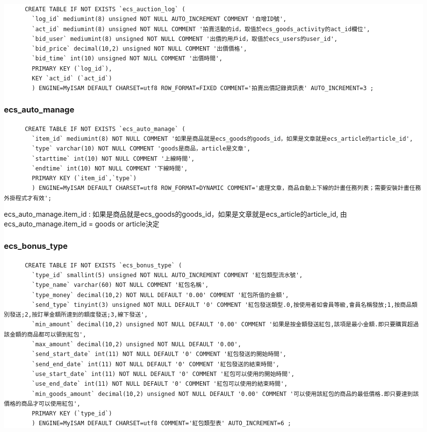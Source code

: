 

```
      CREATE TABLE IF NOT EXISTS `ecs_auction_log` (
        `log_id` mediumint(8) unsigned NOT NULL AUTO_INCREMENT COMMENT '自增ID號',
        `act_id` mediumint(8) unsigned NOT NULL COMMENT '拍賣活動的id，取值於ecs_goods_activity的act_id欄位',
        `bid_user` mediumint(8) unsigned NOT NULL COMMENT '出價的用戶id，取值於ecs_users的user_id',
        `bid_price` decimal(10,2) unsigned NOT NULL COMMENT '出價價格',
        `bid_time` int(10) unsigned NOT NULL COMMENT '出價時間',
        PRIMARY KEY (`log_id`),
        KEY `act_id` (`act_id`)
        ) ENGINE=MyISAM DEFAULT CHARSET=utf8 ROW_FORMAT=FIXED COMMENT='拍賣出價記錄資訊表' AUTO_INCREMENT=3 ;

```

### <a id='ecs_auto_manage'>ecs_auto_manage</a>



```
      CREATE TABLE IF NOT EXISTS `ecs_auto_manage` (
        `item_id` mediumint(8) NOT NULL COMMENT '如果是商品就是ecs_goods的goods_id，如果是文章就是ecs_article的article_id',
        `type` varchar(10) NOT NULL COMMENT 'goods是商品，article是文章',
        `starttime` int(10) NOT NULL COMMENT '上線時間',
        `endtime` int(10) NOT NULL COMMENT '下線時間',
        PRIMARY KEY (`item_id`,`type`)
        ) ENGINE=MyISAM DEFAULT CHARSET=utf8 ROW_FORMAT=DYNAMIC COMMENT='處理文章，商品自動上下線的計畫任務列表；需要安裝計畫任務外掛程式才有效';

```

ecs_auto_manage.item_id :
如果是商品就是ecs_goods的goods_id，如果是文章就是ecs_article的article_id,
由ecs_auto_manage.item_id = goods or article決定

### <a id='ecs_bonus_type'>ecs_bonus_type</a>



```
      CREATE TABLE IF NOT EXISTS `ecs_bonus_type` (
        `type_id` smallint(5) unsigned NOT NULL AUTO_INCREMENT COMMENT '紅包類型流水號',
        `type_name` varchar(60) NOT NULL COMMENT '紅包名稱',
        `type_money` decimal(10,2) NOT NULL DEFAULT '0.00' COMMENT '紅包所值的金額',
        `send_type` tinyint(3) unsigned NOT NULL DEFAULT '0' COMMENT '紅包發送類型.0,按使用者如會員等級,會員名稱發放;1,按商品類別發送;2,按訂單金額所達到的額度發送;3,線下發送',
        `min_amount` decimal(10,2) unsigned NOT NULL DEFAULT '0.00' COMMENT '如果是按金額發送紅包,該項是最小金額.即只要購買超過該金額的商品都可以領到紅包',
        `max_amount` decimal(10,2) unsigned NOT NULL DEFAULT '0.00',
        `send_start_date` int(11) NOT NULL DEFAULT '0' COMMENT '紅包發送的開始時間',
        `send_end_date` int(11) NOT NULL DEFAULT '0' COMMENT '紅包發送的結束時間',
        `use_start_date` int(11) NOT NULL DEFAULT '0' COMMENT '紅包可以使用的開始時間',
        `use_end_date` int(11) NOT NULL DEFAULT '0' COMMENT '紅包可以使用的結束時間',
        `min_goods_amount` decimal(10,2) unsigned NOT NULL DEFAULT '0.00' COMMENT '可以使用該紅包的商品的最低價格.即只要達到該價格的商品才可以使用紅包',
        PRIMARY KEY (`type_id`)
        ) ENGINE=MyISAM DEFAULT CHARSET=utf8 COMMENT='紅包類型表' AUTO_INCREMENT=6 ;

```
